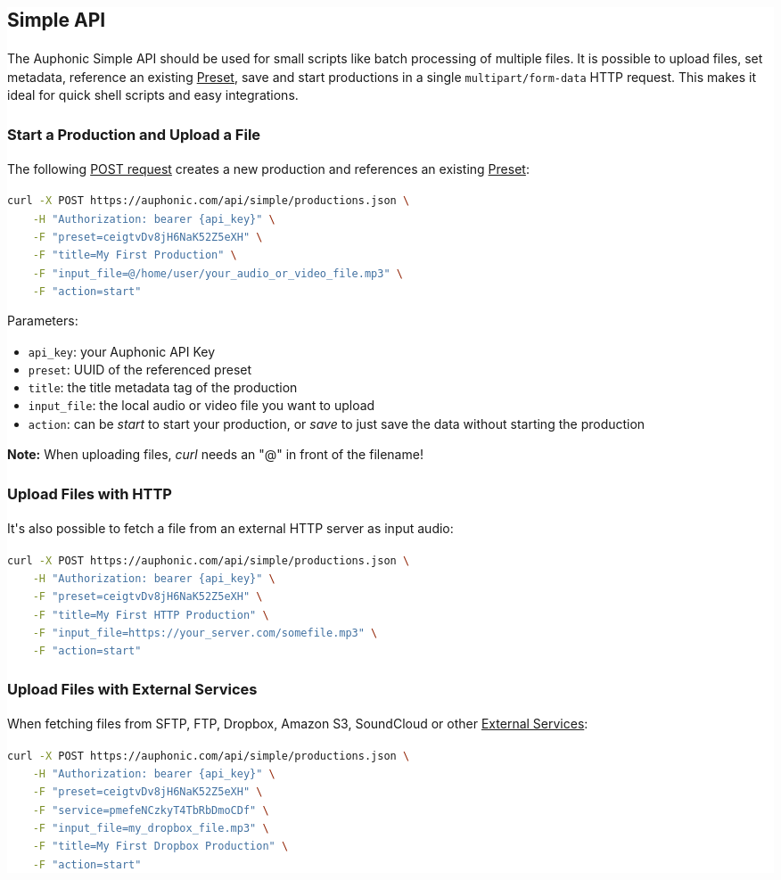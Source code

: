 
## Simple API

The Auphonic Simple API should be used for small scripts like batch processing of multiple files. It is possible to upload files, set metadata, reference an existing [Preset](https://auphonic.com/help/web/preset.html#web-preset), save and start productions in a single `multipart/form-data` HTTP request. This makes it ideal for quick shell scripts and easy integrations.

### Start a Production and Upload a File

The following [POST request](http://en.wikipedia.org/wiki/POST_(HTTP)_) creates a new production and references an existing [Preset](https://auphonic.com/help/web/preset.html#web-preset):

```bash
curl -X POST https://auphonic.com/api/simple/productions.json \
    -H "Authorization: bearer {api_key}" \
    -F "preset=ceigtvDv8jH6NaK52Z5eXH" \
    -F "title=My First Production" \
    -F "input_file=@/home/user/your_audio_or_video_file.mp3" \
    -F "action=start"
```

Parameters:
- `api_key`: your Auphonic API Key
- `preset`: UUID of the referenced preset
- `title`: the title metadata tag of the production
- `input_file`: the local audio or video file you want to upload
- `action`: can be _start_ to start your production, or _save_ to just save the data without starting the production

**Note:** When uploading files, _curl_ needs an "@" in front of the filename!

### Upload Files with HTTP

It's also possible to fetch a file from an external HTTP server as input audio:

```bash
curl -X POST https://auphonic.com/api/simple/productions.json \
    -H "Authorization: bearer {api_key}" \
    -F "preset=ceigtvDv8jH6NaK52Z5eXH" \
    -F "title=My First HTTP Production" \
    -F "input_file=https://your_server.com/somefile.mp3" \
    -F "action=start"
```

### Upload Files with External Services

When fetching files from SFTP, FTP, Dropbox, Amazon S3, SoundCloud or other [External Services](https://auphonic.com/help/web/services.html#web-external-services):

```bash
curl -X POST https://auphonic.com/api/simple/productions.json \
    -H "Authorization: bearer {api_key}" \
    -F "preset=ceigtvDv8jH6NaK52Z5eXH" \
    -F "service=pmefeNCzkyT4TbRbDmoCDf" \
    -F "input_file=my_dropbox_file.mp3" \
    -F "title=My First Dropbox Production" \
    -F "action=start"
```

